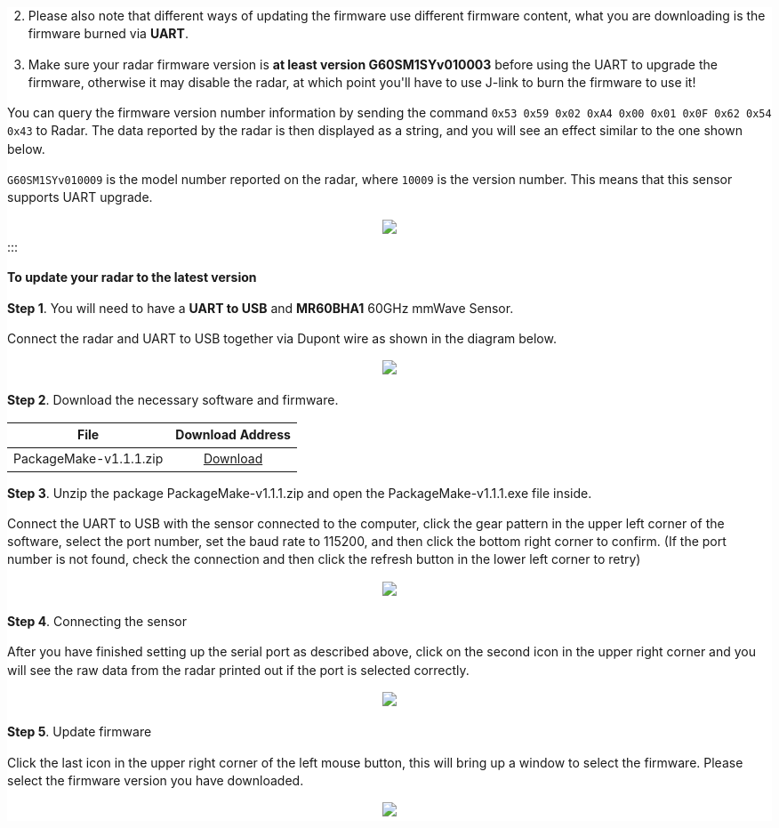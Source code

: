 2. Please also note that different ways of updating the firmware use different firmware content, what you are downloading is the firmware burned via **UART**.

3. Make sure your radar firmware version is **at least version G60SM1SYv010003** before using the UART to upgrade the firmware, otherwise it may disable the radar, at which point you'll have to use J-link to burn the firmware to use it!

You can query the firmware version number information by sending the command `0x53 0x59 0x02 0xA4 0x00 0x01 0x0F 0x62 0x54 0x43` to Radar. The data reported by the radar is then displayed as a string, and you will see an effect similar to the one shown below.

`G60SM1SYv010009` is the model number reported on the radar, where `10009` is the version number. This means that this sensor supports UART upgrade.

<div align="center"><img width ="400" src="https://files.seeedstudio.com/wiki/60GHzradar/new_img/20.png"/></div>
:::

**To update your radar to the latest version**

**Step 1**. You will need to have a **UART to USB** and **MR60BHA1** 60GHz mmWave Sensor.

Connect the radar and UART to USB together via Dupont wire as shown in the diagram below.

<div align="center"><img width ="600" src="https://files.seeedstudio.com/wiki/60GHzradar/uart.png"/></div>

**Step 2**. Download the necessary software and firmware.

| File | Download Address |
|:----------------:|:----------------:|
| PackageMake-v1.1.1.zip | [Download](https://files.seeedstudio.com/wiki/60GHzradar/new_res/PackageMake-v1.1.1.zip) |

**Step 3**. Unzip the package PackageMake-v1.1.1.zip and open the PackageMake-v1.1.1.exe file inside.

Connect the UART to USB with the sensor connected to the computer, click the gear pattern in the upper left corner of the software, select the port number, set the baud rate to 115200, and then click the bottom right corner to confirm. (If the port number is not found, check the connection and then click the refresh button in the lower left corner to retry)

<div align="center"><img width ="450" src="https://files.seeedstudio.com/wiki/60GHzradar/new_img/11.png"/></div>

**Step 4**. Connecting the sensor

After you have finished setting up the serial port as described above, click on the second icon in the upper right corner and you will see the raw data from the radar printed out if the port is selected correctly.

<div align="center"><img width ="450" src="https://files.seeedstudio.com/wiki/60GHzradar/new_img/12.png"/></div>

**Step 5**. Update firmware

Click the last icon in the upper right corner of the left mouse button, this will bring up a window to select the firmware. Please select the firmware version you have downloaded.

<div align="center"><img width ="450" src="https://files.seeedstudio.com/wiki/60GHzradar/new_img/13.png"/></div>
